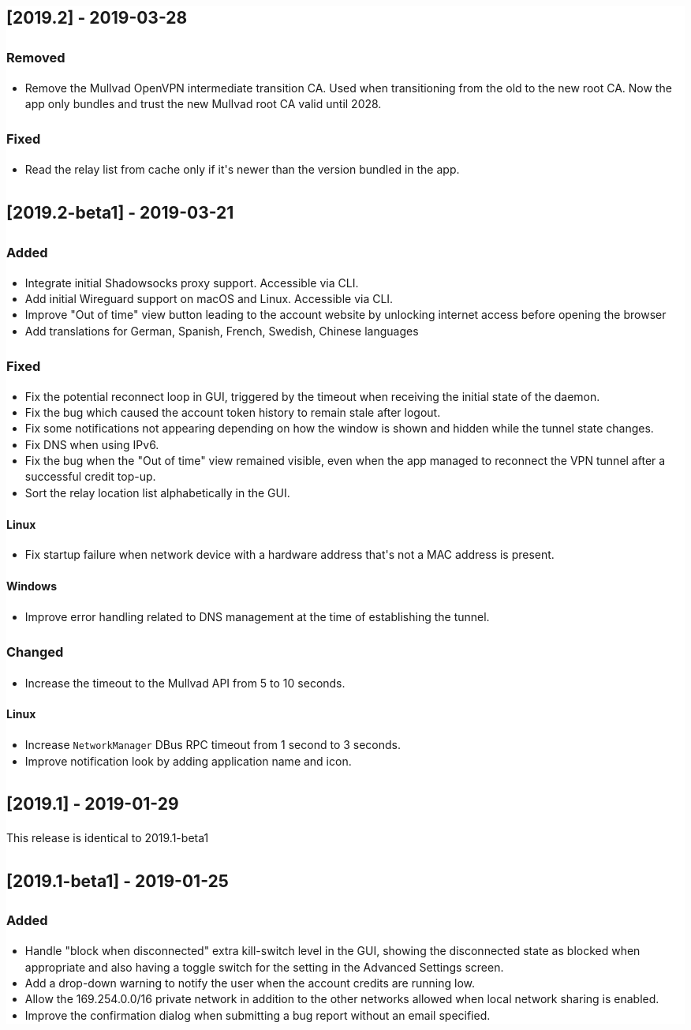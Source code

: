 
## [2019.2] - 2019-03-28
### Removed
- Remove the Mullvad OpenVPN intermediate transition CA. Used when transitioning from the old to
  the new root CA. Now the app only bundles and trust the new Mullvad root CA valid until 2028.

### Fixed
- Read the relay list from cache only if it's newer than the version bundled in the app.


## [2019.2-beta1] - 2019-03-21
### Added
- Integrate initial Shadowsocks proxy support. Accessible via CLI.
- Add initial Wireguard support on macOS and Linux. Accessible via CLI.
- Improve "Out of time" view button leading to the account website by unlocking internet access
  before opening the browser
- Add translations for German, Spanish, French, Swedish, Chinese languages

### Fixed
- Fix the potential reconnect loop in GUI, triggered by the timeout when receiving
  the initial state of the daemon.
- Fix the bug which caused the account token history to remain stale after logout.
- Fix some notifications not appearing depending on how the window is shown and hidden while the
  tunnel state changes.
- Fix DNS when using IPv6.
- Fix the bug when the "Out of time" view remained visible, even when the app managed to reconnect
  the VPN tunnel after a successful credit top-up.
- Sort the relay location list alphabetically in the GUI.

#### Linux
- Fix startup failure when network device with a hardware address that's not a MAC address is
  present.

#### Windows
- Improve error handling related to DNS management at the time of establishing the tunnel.

### Changed
- Increase the timeout to the Mullvad API from 5 to 10 seconds.

#### Linux
- Increase `NetworkManager` DBus RPC timeout from 1 second to 3 seconds.
- Improve notification look by adding application name and icon.


## [2019.1] - 2019-01-29
This release is identical to 2019.1-beta1


## [2019.1-beta1] - 2019-01-25
### Added
- Handle "block when disconnected" extra kill-switch level in the GUI, showing the disconnected
  state as blocked when appropriate and also having a toggle switch for the setting in the Advanced
  Settings screen.
- Add a drop-down warning to notify the user when the account credits are running low.
- Allow the 169.254.0.0/16 private network in addition to the other networks allowed when local
  network sharing is enabled.
- Improve the confirmation dialog when submitting a bug report without an email specified.


[`MLLVD-CR-24-01`]: audits/2024-12-10-X41-D-Sec.md#MLLVD-CR-24-01
[`MLLVD-CR-24-02`]: audits/2024-12-10-X41-D-Sec.md#MLLVD-CR-24-02
[`MLLVD-CR-24-03`]: audits/2024-12-10-X41-D-Sec.md#MLLVD-CR-24-03
[`MLLVD-CR-24-06`]: audits/2024-12-10-X41-D-Sec.md#MLLVD-CR-24-06
[`relay selector defaults`]: docs/relay-selector.md#default-constraints-for-tunnel-endpoints
[`MUL-02-002`]: audits/2020-06-12-cure53.md#identified-vulnerabilities
[`MUL-02-003`]: audits/2020-06-12-cure53.md#miscellaneous-issues
[`MUL-02-004`]: audits/2020-06-12-cure53.md#miscellaneous-issues
[`MUL-02-007`]: audits/2020-06-12-cure53.md#identified-vulnerabilities